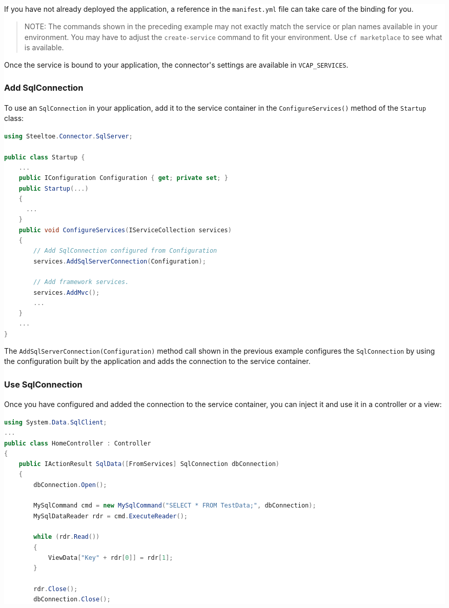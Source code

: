 If you have not already deployed the application, a reference in the `manifest.yml` file can take care of the binding for you.

>NOTE: The commands shown in the preceding example may not exactly match the service or plan names available in your environment. You may have to adjust the `create-service` command to fit your environment. Use `cf marketplace` to see what is available.

Once the service is bound to your application, the connector's settings are available in `VCAP_SERVICES`.

### Add SqlConnection

To use an `SqlConnection` in your application, add it to the service container in the `ConfigureServices()` method of the `Startup` class:

```csharp
using Steeltoe.Connector.SqlServer;

public class Startup {
    ...
    public IConfiguration Configuration { get; private set; }
    public Startup(...)
    {
      ...
    }
    public void ConfigureServices(IServiceCollection services)
    {
        // Add SqlConnection configured from Configuration
        services.AddSqlServerConnection(Configuration);

        // Add framework services.
        services.AddMvc();
        ...
    }
    ...
}
```

The `AddSqlServerConnection(Configuration)` method call shown in the previous example configures the `SqlConnection` by using the configuration built by the application and adds the connection to the service container.

### Use SqlConnection

Once you have configured and added the connection to the service container, you can inject it and use it in a controller or a view:

```csharp
using System.Data.SqlClient;
...
public class HomeController : Controller
{
    public IActionResult SqlData([FromServices] SqlConnection dbConnection)
    {
        dbConnection.Open();

        MySqlCommand cmd = new MySqlCommand("SELECT * FROM TestData;", dbConnection);
        MySqlDataReader rdr = cmd.ExecuteReader();

        while (rdr.Read())
        {
            ViewData["Key" + rdr[0]] = rdr[1];
        }

        rdr.Close();
        dbConnection.Close();

```